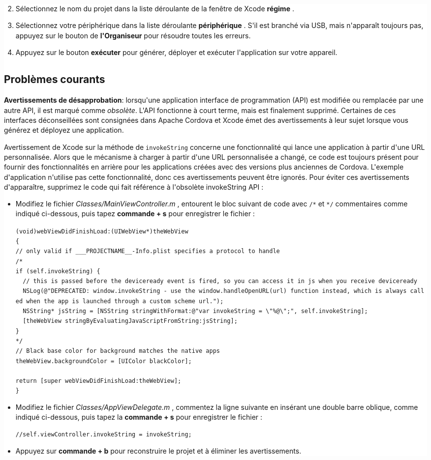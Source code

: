 2.  Sélectionnez le nom du projet dans la liste déroulante de la fenêtre de Xcode **régime** .

3.  Sélectionnez votre périphérique dans la liste déroulante **périphérique** . S'il est branché via USB, mais n'apparaît toujours pas, appuyez sur le bouton de **l'Organiseur** pour résoudre toutes les erreurs.

4.  Appuyez sur le bouton **exécuter** pour générer, déployer et exécuter l'application sur votre appareil.

## Problèmes courants

**Avertissements de désapprobation**: lorsqu'une application interface de programmation (API) est modifiée ou remplacée par une autre API, il est marqué comme *obsolète*. L'API fonctionne à court terme, mais est finalement supprimé. Certaines de ces interfaces déconseillées sont consignées dans Apache Cordova et Xcode émet des avertissements à leur sujet lorsque vous générez et déployez une application.

Avertissement de Xcode sur la méthode de `invokeString` concerne une fonctionnalité qui lance une application à partir d'une URL personnalisée. Alors que le mécanisme à charger à partir d'une URL personnalisée a changé, ce code est toujours présent pour fournir des fonctionnalités en arrière pour les applications créées avec des versions plus anciennes de Cordova. L'exemple d'application n'utilise pas cette fonctionnalité, donc ces avertissements peuvent être ignorés. Pour éviter ces avertissements d'apparaître, supprimez le code qui fait référence à l'obsolète invokeString API :

*   Modifiez le fichier *Classes/MainViewController.m* , entourent le bloc suivant de code avec `/*` et `*/` commentaires comme indiqué ci-dessous, puis tapez **commande + s** pour enregistrer le fichier :
    
        (void)webViewDidFinishLoad:(UIWebView*)theWebView
        {
        // only valid if ___PROJECTNAME__-Info.plist specifies a protocol to handle
        /*
        if (self.invokeString) {
          // this is passed before the deviceready event is fired, so you can access it in js when you receive deviceready
          NSLog(@"DEPRECATED: window.invokeString - use the window.handleOpenURL(url) function instead, which is always called when the app is launched through a custom scheme url.");
          NSString* jsString = [NSString stringWithFormat:@"var invokeString = \"%@\";", self.invokeString];
          [theWebView stringByEvaluatingJavaScriptFromString:jsString];
        }
        */
        // Black base color for background matches the native apps
        theWebView.backgroundColor = [UIColor blackColor];
        
        return [super webViewDidFinishLoad:theWebView];
        }
        

*   Modifiez le fichier *Classes/AppViewDelegate.m* , commentez la ligne suivante en insérant une double barre oblique, comme indiqué ci-dessous, puis tapez la **commande + s** pour enregistrer le fichier :
    
        //self.viewController.invokeString = invokeString;
        

*   Appuyez sur **commande + b** pour reconstruire le projet et à éliminer les avertissements.


 [1]: https://developer.apple.com/programs/ios/
 [2]: https://www.npmjs.org/package/ios-sim
 [3]: https://www.npmjs.org/package/ios-deploy
 [4]: https://itunes.apple.com/us/app/xcode/id497799835?mt=12
 [5]: https://developer.apple.com/downloads/index.action
 [6]: img/guide/platforms/ios/helloworld_project.png
 [7]: img/guide/platforms/ios/select_xcode_scheme.png
 [8]: img/guide/platforms/ios/HelloWorldStandard.png
 [9]: https://developer.apple.com/library/prerelease/ios/documentation/IDEs/Conceptual/AppDistributionGuide/Introduction/Introduction.html
 [10]: https://developer.apple.com/ios/manage/overview/index.action
 [11]: img/guide/platforms/ios/xcode_build_location.png
 [12]: http://developer.apple.com/library/ios/#referencelibrary/GettingStarted/RoadMapiOS/index.html#//apple_ref/doc/uid/TP40011343
 [13]: https://developer.apple.com/membercenter/index.action
 [14]: http://developer.apple.com/library/ios/#documentation/Xcode/Conceptual/ios_development_workflow/00-About_the_iOS_Application_Development_Workflow/introduction.html#//apple_ref/doc/uid/TP40007959
 [15]: http://developer.apple.com/library/ios/#documentation/ToolsLanguages/Conceptual/Xcode4UserGuide/000-About_Xcode/about.html#//apple_ref/doc/uid/TP40010215
 [16]: https://developer.apple.com/videos/wwdc/2012/
 [17]: http://developer.apple.com/library/mac/#documentation/Darwin/Reference/ManPages/man1/xcode-select.1.html